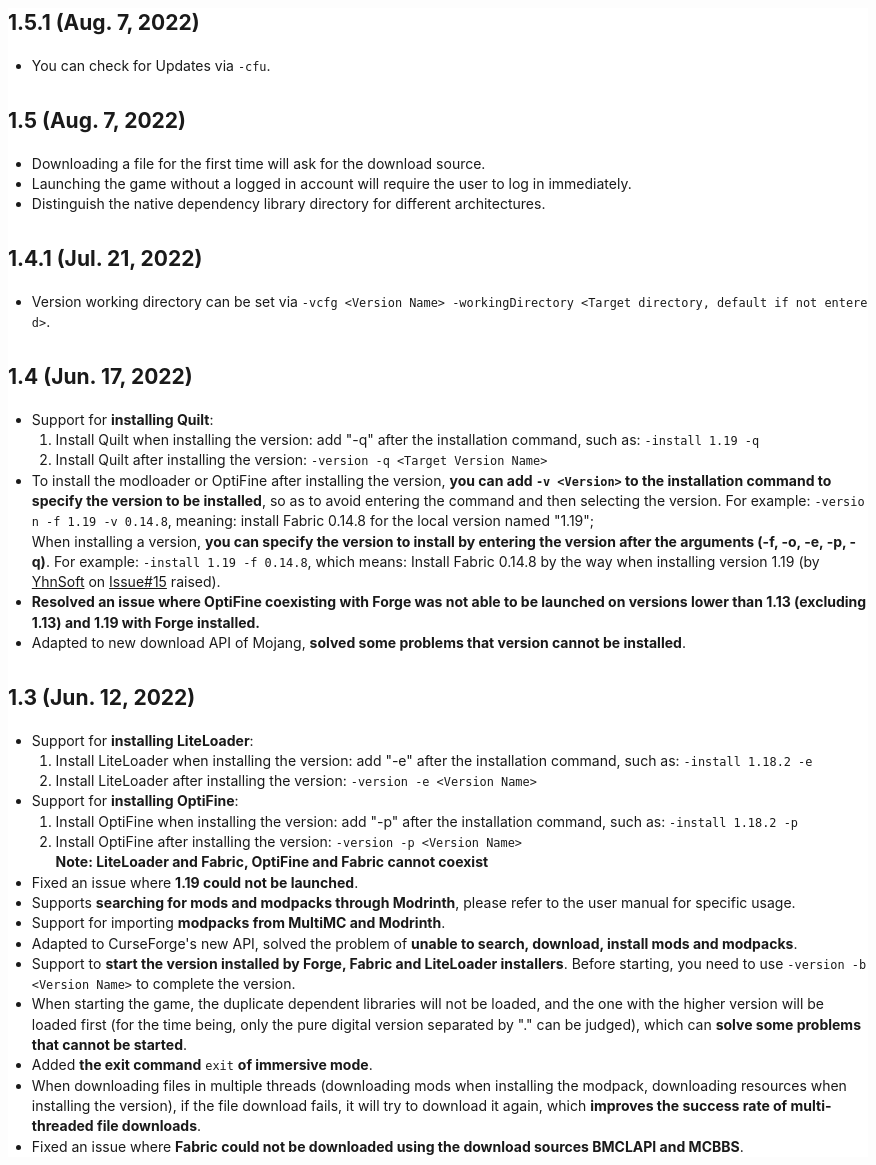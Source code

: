 ## 1.5.1 (Aug. 7, 2022)
- You can check for Updates via `-cfu`.

## 1.5 (Aug. 7, 2022)
- Downloading a file for the first time will ask for the download source.
- Launching the game without a logged in account will require the user to log in immediately.
- Distinguish the native dependency library directory for different architectures.

## 1.4.1 (Jul. 21, 2022)
- Version working directory can be set via `-vcfg <Version Name> -workingDirectory <Target directory, default if not entered>`.

## 1.4 (Jun. 17, 2022)
- Support for **installing Quilt**:<br/>
  1. Install Quilt when installing the version: add "-q" after the installation command, such as: `-install 1.19 -q`<br/>
  2. Install Quilt after installing the version: `-version -q <Target Version Name>`
- To install the modloader or OptiFine after installing the version, **you can add `-v <Version>` to the installation command to specify the version to be installed**, so as to avoid entering the command and then selecting the version. For example: `-version -f 1.19 -v 0.14.8`, meaning: install Fabric 0.14.8 for the local version named "1.19";<br/>
  When installing a version, **you can specify the version to install by entering the version after the arguments (-f, -o, -e, -p, -q)**. For example: `-install 1.19 -f 0.14.8`, which means: Install Fabric 0.14.8 by the way when installing version 1.19 (by [YhnSoft](https://github.com/YhnSoft) on [Issue#15](https://github.com/MrShieh-X/console-minecraft-launcher/issues/15) raised).
- **Resolved an issue where OptiFine coexisting with Forge was not able to be launched on versions lower than 1.13 (excluding 1.13) and 1.19 with Forge installed.**
- Adapted to new download API of Mojang, **solved some problems that version cannot be installed**.

## 1.3 (Jun. 12, 2022)
- Support for **installing LiteLoader**:<br/>
  1. Install LiteLoader when installing the version: add "-e" after the installation command, such as: `-install 1.18.2 -e`<br/>
  2. Install LiteLoader after installing the version: `-version -e <Version Name>`
- Support for **installing OptiFine**:<br/>
  1. Install OptiFine when installing the version: add "-p" after the installation command, such as: `-install 1.18.2 -p`<br/>
  2. Install OptiFine after installing the version: `-version -p <Version Name>`<br/>
  **Note: LiteLoader and Fabric, OptiFine and Fabric cannot coexist**
- Fixed an issue where **1.19 could not be launched**.
- Supports **searching for mods and modpacks through Modrinth**, please refer to the user manual for specific usage.
- Support for importing **modpacks from MultiMC and Modrinth**.
- Adapted to CurseForge's new API, solved the problem of **unable to search, download, install mods and modpacks**.
- Support to **start the version installed by Forge, Fabric and LiteLoader installers**. Before starting, you need to use `-version -b <Version Name>` to complete the version.
- When starting the game, the duplicate dependent libraries will not be loaded, and the one with the higher version will be loaded first (for the time being, only the pure digital version separated by "." can be judged), which can **solve some problems that cannot be started**.
- Added **the exit command** `exit` **of immersive mode**.
- When downloading files in multiple threads (downloading mods when installing the modpack, downloading resources when installing the version), if the file download fails, it will try to download it again, which **improves the success rate of multi-threaded file downloads**.
- Fixed an issue where **Fabric could not be downloaded using the download sources BMCLAPI and MCBBS**.

